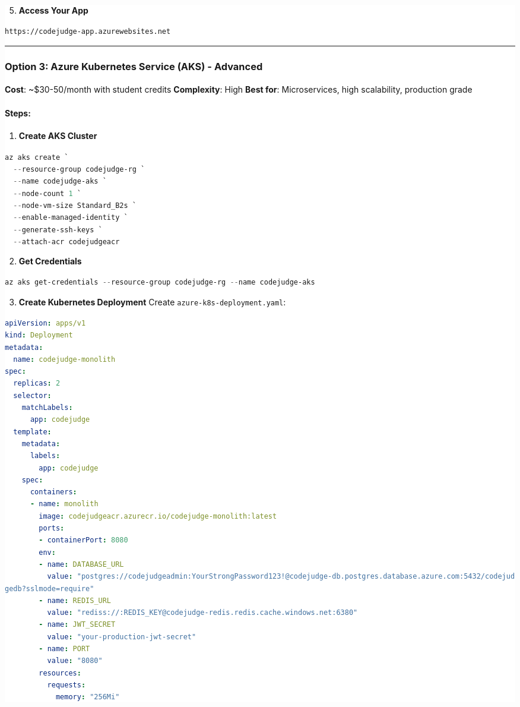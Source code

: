 5. **Access Your App**
```
https://codejudge-app.azurewebsites.net
```

---

### Option 3: Azure Kubernetes Service (AKS) - Advanced

**Cost**: ~$30-50/month with student credits
**Complexity**: High
**Best for**: Microservices, high scalability, production grade

#### Steps:

1. **Create AKS Cluster**
```powershell
az aks create `
  --resource-group codejudge-rg `
  --name codejudge-aks `
  --node-count 1 `
  --node-vm-size Standard_B2s `
  --enable-managed-identity `
  --generate-ssh-keys `
  --attach-acr codejudgeacr
```

2. **Get Credentials**
```powershell
az aks get-credentials --resource-group codejudge-rg --name codejudge-aks
```

3. **Create Kubernetes Deployment**
Create `azure-k8s-deployment.yaml`:
```yaml
apiVersion: apps/v1
kind: Deployment
metadata:
  name: codejudge-monolith
spec:
  replicas: 2
  selector:
    matchLabels:
      app: codejudge
  template:
    metadata:
      labels:
        app: codejudge
    spec:
      containers:
      - name: monolith
        image: codejudgeacr.azurecr.io/codejudge-monolith:latest
        ports:
        - containerPort: 8080
        env:
        - name: DATABASE_URL
          value: "postgres://codejudgeadmin:YourStrongPassword123!@codejudge-db.postgres.database.azure.com:5432/codejudgedb?sslmode=require"
        - name: REDIS_URL
          value: "rediss://:REDIS_KEY@codejudge-redis.redis.cache.windows.net:6380"
        - name: JWT_SECRET
          value: "your-production-jwt-secret"
        - name: PORT
          value: "8080"
        resources:
          requests:
            memory: "256Mi"
```